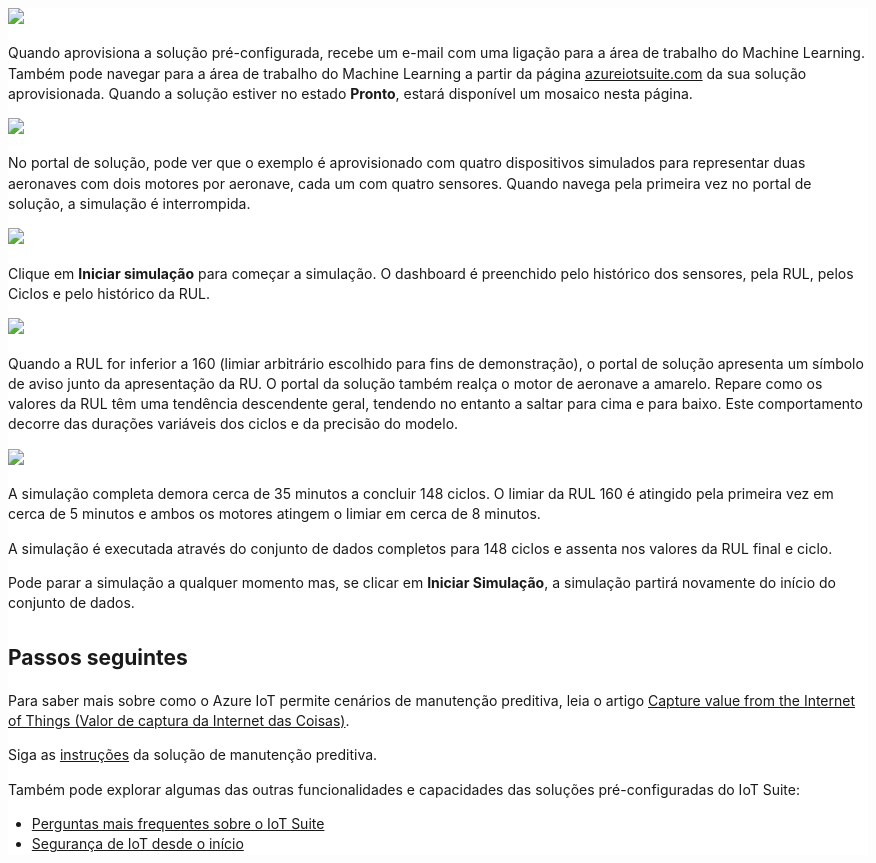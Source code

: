 ![][img-resource-group]

Quando aprovisiona a solução pré-configurada, recebe um e-mail com uma ligação para a área de trabalho do Machine Learning. Também pode navegar para a área de trabalho do Machine Learning a partir da página [azureiotsuite.com][lnk-azureiotsuite] da sua solução aprovisionada. Quando a solução estiver no estado **Pronto**, estará disponível um mosaico nesta página.

![][img-machine-learning]

No portal de solução, pode ver que o exemplo é aprovisionado com quatro dispositivos simulados para representar duas aeronaves com dois motores por aeronave, cada um com quatro sensores. Quando navega pela primeira vez no portal de solução, a simulação é interrompida.

![][img-simulation-stopped]

Clique em **Iniciar simulação** para começar a simulação. O dashboard é preenchido pelo histórico dos sensores, pela RUL, pelos Ciclos e pelo histórico da RUL.

![][img-simulation-running]

Quando a RUL for inferior a 160 (limiar arbitrário escolhido para fins de demonstração), o portal de solução apresenta um símbolo de aviso junto da apresentação da RU. O portal da solução também realça o motor de aeronave a amarelo. Repare como os valores da RUL têm uma tendência descendente geral, tendendo no entanto a saltar para cima e para baixo. Este comportamento decorre das durações variáveis dos ciclos e da precisão do modelo.

![][img-simulation-warning]

A simulação completa demora cerca de 35 minutos a concluir 148 ciclos. O limiar da RUL 160 é atingido pela primeira vez em cerca de 5 minutos e ambos os motores atingem o limiar em cerca de 8 minutos.

A simulação é executada através do conjunto de dados completos para 148 ciclos e assenta nos valores da RUL final e ciclo.

Pode parar a simulação a qualquer momento mas, se clicar em **Iniciar Simulação**, a simulação partirá novamente do início do conjunto de dados.

## <a name="next-steps"></a>Passos seguintes

Para saber mais sobre como o Azure IoT permite cenários de manutenção preditiva, leia o artigo [Capture value from the Internet of Things (Valor de captura da Internet das Coisas)][lnk_capture_value].

Siga as [instruções][lnk-predictive-walkthrough] da solução de manutenção preditiva.

Também pode explorar algumas das outras funcionalidades e capacidades das soluções pré-configuradas do IoT Suite:

* [Perguntas mais frequentes sobre o IoT Suite][lnk-faq]
* [Segurança de IoT desde o início][lnk-security-groundup]

[img-resource-group]: media/iot-suite-predictive-overview/resource-group.png
[img-simulation-stopped]: media/iot-suite-predictive-overview/simulation-stopped.png
[img-simulation-running]: media/iot-suite-predictive-overview/simulation-running.png
[img-simulation-warning]: media/iot-suite-predictive-overview/simulation-warning.png
[img-machine-learning]: media/iot-suite-predictive-overview/machine-learning.png

[lnk-powerbi]: https://www.github.com/Microsoft/PowerBI-visuals
[lnk-predictive-walkthrough]: iot-suite-predictive-walkthrough.md
[lnk_preconfigured_solutions]: iot-suite-what-are-preconfigured-solutions.md
[lnk_iot_suite]: iot-suite-options.md
[lnk_infographic]: https://www.microsoft.com/server-cloud/predictivemaintenance/Index.html
[lnk_regression_model]: http://gallery.cortanaanalytics.com/Collection/Predictive-Maintenance-Template-3

[lnk_capture_value]: http://download.microsoft.com/download/0/7/D/07D394CE-185D-4B96-AC3C-9B61179F7080/Capture_value_from_the_Internet%20of%20Things_with_Predictive_Maintenance.PDF
[lnk-faq]: iot-suite-v1-faq.md
[lnk-security-groundup]: securing-iot-ground-up.md
[lnk-azureiotsuite]: https://www.azureiotsuite.com/
[lnk_free_trial]: http://azure.microsoft.com/pricing/free-trial/
[lnk-azureiotsuite]: https://www.azureiotsuite.com
[lnk-permissions]: iot-suite-v1-permissions.md
[lnk-portal]: http://portal.azure.com/
[lnk-machine-learning]: https://azure.microsoft.com/services/machine-learning/